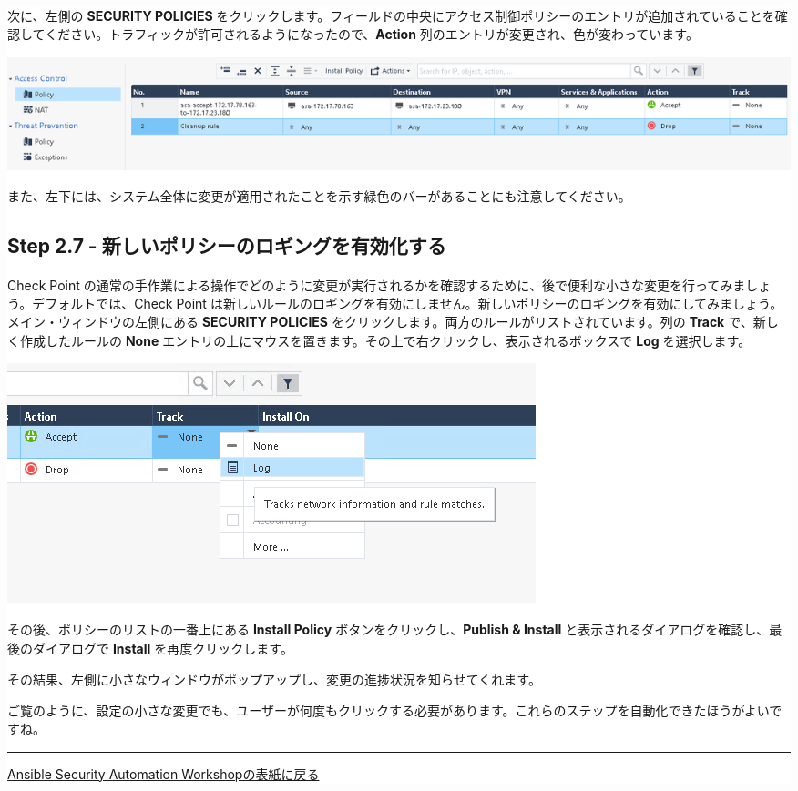 次に、左側の **SECURITY POLICIES** をクリックします。フィールドの中央にアクセス制御ポリシーのエントリが追加されていることを確認してください。トラフィックが許可されるようになったので、**Action** 列のエントリが変更され、色が変わっています。

![SmartConsole Policy Entries](images/smartconsole-policy-entry.png)

また、左下には、システム全体に変更が適用されたことを示す緑色のバーがあることにも注意してください。

## Step 2.7 - 新しいポリシーのロギングを有効化する

Check Point の通常の手作業による操作でどのように変更が実行されるかを確認するために、後で便利な小さな変更を行ってみましょう。デフォルトでは、Check Point は新しいルールのロギングを有効にしません。新しいポリシーのロギングを有効にしてみましょう。メイン・ウィンドウの左側にある **SECURITY POLICIES** をクリックします。両方のルールがリストされています。列の **Track** で、新しく作成したルールの **None** エントリの上にマウスを置きます。その上で右クリックし、表示されるボックスで **Log** を選択します。

![SmartConsole, change logging](images/smartconsole-change-logging.png)

その後、ポリシーのリストの一番上にある **Install Policy** ボタンをクリックし、**Publish & Install** と表示されるダイアログを確認し、最後のダイアログで **Install** を再度クリックします。

その結果、左側に小さなウィンドウがポップアップし、変更の進捗状況を知らせてくれます。

ご覧のように、設定の小さな変更でも、ユーザーが何度もクリックする必要があります。これらのステップを自動化できたほうがよいですね。

----

[Ansible Security Automation Workshopの表紙に戻る](../README.ja.md)
